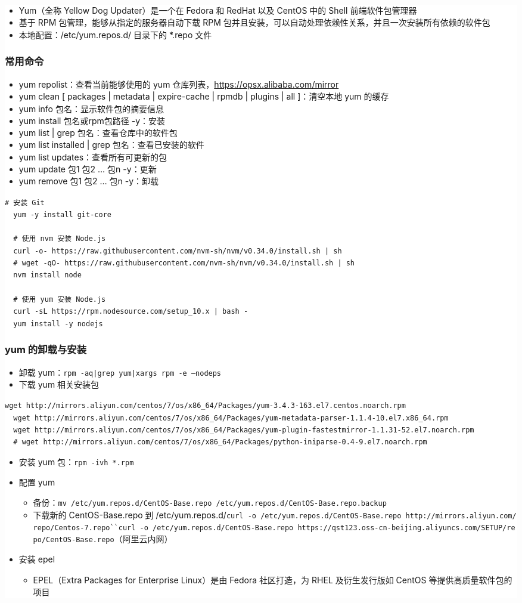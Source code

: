  *  Yum（全称 Yellow Dog Updater）是一个在 Fedora 和 RedHat 以及 CentOS 中的 Shell 前端软件包管理器
 *  基于 RPM 包管理，能够从指定的服务器自动下载 RPM 包并且安装，可以自动处理依赖性关系，并且一次安装所有依赖的软件包
 *  本地配置：/etc/yum.repos.d/ 目录下的 \*.repo 文件

### 常用命令 ###

 *  yum repolist：查看当前能够使用的 yum 仓库列表，https://opsx.alibaba.com/mirror
 *  yum clean \[ packages | metadata | expire-cache | rpmdb | plugins | all \]：清空本地 yum 的缓存
 *  yum info 包名：显示软件包的摘要信息
 *  yum install 包名或rpm包路径 -y：安装
 *  yum list | grep 包名：查看仓库中的软件包
 *  yum list installed | grep 包名：查看已安装的软件
 *  yum list updates：查看所有可更新的包
 *  yum update 包1 包2 … 包n -y：更新
 *  yum remove 包1 包2 … 包n -y：卸载

``````````
# 安装 Git 
  yum -y install git-core 
  
  # 使用 nvm 安装 Node.js 
  curl -o- https://raw.githubusercontent.com/nvm-sh/nvm/v0.34.0/install.sh | sh 
  # wget -qO- https://raw.githubusercontent.com/nvm-sh/nvm/v0.34.0/install.sh | sh 
  nvm install node 
  
  # 使用 yum 安装 Node.js 
  curl -sL https://rpm.nodesource.com/setup_10.x | bash - 
  yum install -y nodejs
``````````

### yum 的卸载与安装 ###

 *  卸载 yum：`rpm -aq|grep yum|xargs rpm -e —nodeps`
 *  下载 yum 相关安装包

``````````
wget http://mirrors.aliyun.com/centos/7/os/x86_64/Packages/yum-3.4.3-163.el7.centos.noarch.rpm 
  wget http://mirrors.aliyun.com/centos/7/os/x86_64/Packages/yum-metadata-parser-1.1.4-10.el7.x86_64.rpm 
  wget http://mirrors.aliyun.com/centos/7/os/x86_64/Packages/yum-plugin-fastestmirror-1.1.31-52.el7.noarch.rpm 
  # wget http://mirrors.aliyun.com/centos/7/os/x86_64/Packages/python-iniparse-0.4-9.el7.noarch.rpm
``````````

 *  安装 yum 包：`rpm -ivh *.rpm`
 *  配置 yum
    
     *  备份：`mv /etc/yum.repos.d/CentOS-Base.repo /etc/yum.repos.d/CentOS-Base.repo.backup`
     *  下载新的 CentOS-Base.repo 到 /etc/yum.repos.d/`curl -o /etc/yum.repos.d/CentOS-Base.repo http://mirrors.aliyun.com/repo/Centos-7.repo``curl -o /etc/yum.repos.d/CentOS-Base.repo https://qst123.oss-cn-beijing.aliyuncs.com/SETUP/repo/CentOS-Base.repo`（阿里云内网）
 *  安装 epel
    
     *  EPEL（Extra Packages for Enterprise Linux）是由 Fedora 社区打造，为 RHEL 及衍生发行版如 CentOS 等提供高质量软件包的项目


[free_software_licenses]: https://static.sitestack.cn/projects/sdky-java-note/b20e36d6a1822dbdffc323c537cc14f6.jpeg
[Linux]: https://static.sitestack.cn/projects/sdky-java-note/86b140bd2497549f938c78c6e0612bd7.png
[Vim_s_modes]: https://static.sitestack.cn/projects/sdky-java-note/79a37634d540e855d92c33b6f708bcc1.jpeg
[top]: https://static.sitestack.cn/projects/sdky-java-note/7c25eb91551289c4ab65101e64f1e097.png
[curl]: https://curl.haxx.se/docs/manpage.html